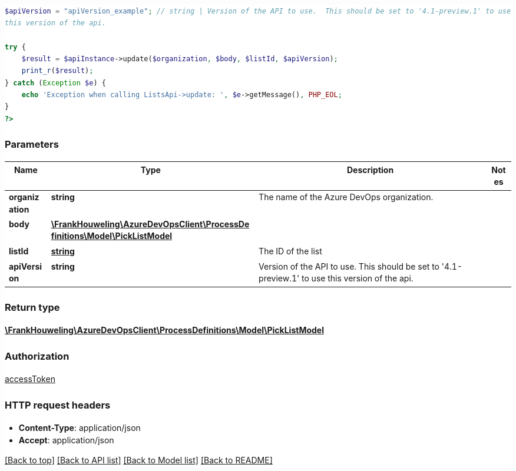 ```php
$apiVersion = "apiVersion_example"; // string | Version of the API to use.  This should be set to '4.1-preview.1' to use this version of the api.

try {
    $result = $apiInstance->update($organization, $body, $listId, $apiVersion);
    print_r($result);
} catch (Exception $e) {
    echo 'Exception when calling ListsApi->update: ', $e->getMessage(), PHP_EOL;
}
?>
```

### Parameters

Name | Type | Description  | Notes
------------- | ------------- | ------------- | -------------
 **organization** | **string**| The name of the Azure DevOps organization. |
 **body** | [**\FrankHouweling\AzureDevOpsClient\ProcessDefinitions\Model\PickListModel**](../Model/PickListModel.md)|  |
 **listId** | [**string**](../Model/.md)| The ID of the list |
 **apiVersion** | **string**| Version of the API to use.  This should be set to &#39;4.1-preview.1&#39; to use this version of the api. |

### Return type

[**\FrankHouweling\AzureDevOpsClient\ProcessDefinitions\Model\PickListModel**](../Model/PickListModel.md)

### Authorization

[accessToken](../../README.md#accessToken)

### HTTP request headers

 - **Content-Type**: application/json
 - **Accept**: application/json

[[Back to top]](#) [[Back to API list]](../../README.md#documentation-for-api-endpoints) [[Back to Model list]](../../README.md#documentation-for-models) [[Back to README]](../../README.md)

